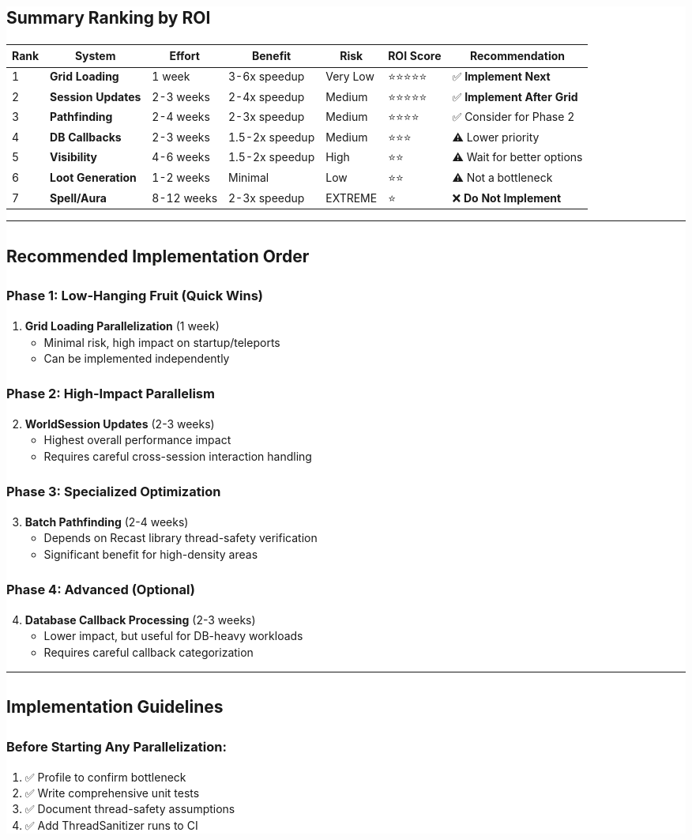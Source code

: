 
## Summary Ranking by ROI

| Rank | System | Effort | Benefit | Risk | ROI Score | Recommendation |
|------|--------|--------|---------|------|-----------|----------------|
| 1 | **Grid Loading** | 1 week | 3-6x speedup | Very Low | ⭐⭐⭐⭐⭐ | ✅ **Implement Next** |
| 2 | **Session Updates** | 2-3 weeks | 2-4x speedup | Medium | ⭐⭐⭐⭐⭐ | ✅ **Implement After Grid** |
| 3 | **Pathfinding** | 2-4 weeks | 2-3x speedup | Medium | ⭐⭐⭐⭐ | ✅ Consider for Phase 2 |
| 4 | **DB Callbacks** | 2-3 weeks | 1.5-2x speedup | Medium | ⭐⭐⭐ | ⚠️ Lower priority |
| 5 | **Visibility** | 4-6 weeks | 1.5-2x speedup | High | ⭐⭐ | ⚠️ Wait for better options |
| 6 | **Loot Generation** | 1-2 weeks | Minimal | Low | ⭐⭐ | ⚠️ Not a bottleneck |
| 7 | **Spell/Aura** | 8-12 weeks | 2-3x speedup | EXTREME | ⭐ | ❌ **Do Not Implement** |

---

## Recommended Implementation Order

### Phase 1: Low-Hanging Fruit (Quick Wins)
1. **Grid Loading Parallelization** (1 week)
   - Minimal risk, high impact on startup/teleports
   - Can be implemented independently

### Phase 2: High-Impact Parallelism
2. **WorldSession Updates** (2-3 weeks)
   - Highest overall performance impact
   - Requires careful cross-session interaction handling

### Phase 3: Specialized Optimization
3. **Batch Pathfinding** (2-4 weeks)
   - Depends on Recast library thread-safety verification
   - Significant benefit for high-density areas

### Phase 4: Advanced (Optional)
4. **Database Callback Processing** (2-3 weeks)
   - Lower impact, but useful for DB-heavy workloads
   - Requires careful callback categorization

---

## Implementation Guidelines

### Before Starting Any Parallelization:
1. ✅ Profile to confirm bottleneck
2. ✅ Write comprehensive unit tests
3. ✅ Document thread-safety assumptions
4. ✅ Add ThreadSanitizer runs to CI
